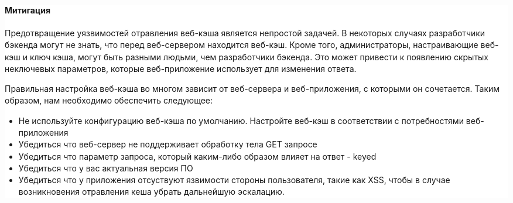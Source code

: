 #### Митигация

Предотвращение уязвимостей отравления веб-кэша является непростой задачей. В некоторых случаях разработчики бэкенда могут не знать, что перед веб-сервером находится веб-кэш. Кроме того, администраторы, настраивающие веб-кэш и ключ кэша, могут быть разными людьми, чем разработчики бэкенда. Это может привести к появлению скрытых неключевых параметров, которые веб-приложение использует для изменения ответа.

Правильная настройка веб-кэша во многом зависит от веб-сервера и веб-приложения, с которыми он сочетается. Таким образом, нам необходимо обеспечить следующее:

- Не используйте конфигурацию веб-кэша по умолчанию. Настройте веб-кэш в соответствии с потребностями веб-приложения
- Убедиться что веб-сервер не поддерживает обработку тела GET запросе
- Убедиться что параметр запроса, который каким-либо образом влияет на ответ - keyed
- Убедиться что у вас актуальная версия ПО
- Убедиться что у приложения отсуствуют язвимости стороны пользователя, такие как XSS, чтобы в случае возникновения отравления кеша убрать дальнейшую эскалацию.
